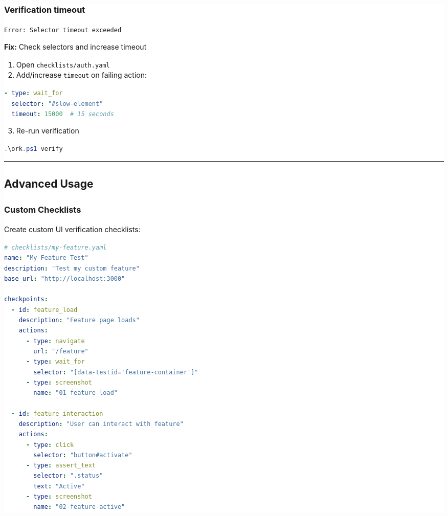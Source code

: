 
### Verification timeout

```
Error: Selector timeout exceeded
```

**Fix:** Check selectors and increase timeout

1. Open `checklists/auth.yaml`
2. Add/increase `timeout` on failing action:

```yaml
- type: wait_for
  selector: "#slow-element"
  timeout: 15000  # 15 seconds
```

3. Re-run verification

```powershell
.\ork.ps1 verify
```

---

## Advanced Usage

### Custom Checklists

Create custom UI verification checklists:

```yaml
# checklists/my-feature.yaml
name: "My Feature Test"
description: "Test my custom feature"
base_url: "http://localhost:3000"

checkpoints:
  - id: feature_load
    description: "Feature page loads"
    actions:
      - type: navigate
        url: "/feature"
      - type: wait_for
        selector: "[data-testid='feature-container']"
      - type: screenshot
        name: "01-feature-load"

  - id: feature_interaction
    description: "User can interact with feature"
    actions:
      - type: click
        selector: "button#activate"
      - type: assert_text
        selector: ".status"
        text: "Active"
      - type: screenshot
        name: "02-feature-active"
```
